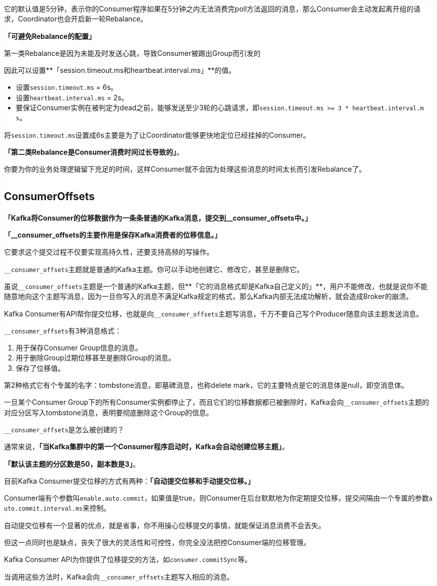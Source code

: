它的默认值是5分钟，表示你的Consumer程序如果在5分钟之内无法消费完poll方法返回的消息，那么Consumer会主动发起离开组的请求，Coordinator也会开启新一轮Rebalance。

**「可避免Rebalance的配置」**

第一类Rebalance是因为未能及时发送心跳，导致Consumer被踢出Group而引发的

因此可以设置**「session.timeout.ms和heartbeat.interval.ms」**的值。

*   设置`session.timeout.ms` = 6s。
*   设置`heartbeat.interval.ms` = 2s。
*   要保证Consumer实例在被判定为dead之前，能够发送至少3轮的心跳请求，即`session.timeout.ms >= 3 * heartbeat.interval.ms`。

将`session.timeout.ms`设置成6s主要是为了让Coordinator能够更快地定位已经挂掉的Consumer。

**「第二类Rebalance是Consumer消费时间过长导致的」**。

你要为你的业务处理逻辑留下充足的时间，这样Consumer就不会因为处理这些消息的时间太长而引发Rebalance了。

## ConsumerOffsets

**「Kafka将Consumer的位移数据作为一条条普通的Kafka消息，提交到\_\_consumer\_offsets中。」**

**「\_\_consumer\_offsets的主要作用是保存Kafka消费者的位移信息。」**

它要求这个提交过程不仅要实现高持久性，还要支持高频的写操作。

`__consumer_offsets`主题就是普通的Kafka主题。你可以手动地创建它、修改它，甚至是删除它。

虽说`__consumer_offsets`主题是一个普通的Kafka主题，但**「它的消息格式却是Kafka自己定义的」**，用户不能修改，也就是说你不能随意地向这个主题写消息，因为一旦你写入的消息不满足Kafka规定的格式，那么Kafka内部无法成功解析，就会造成Broker的崩溃。

Kafka Consumer有API帮你提交位移，也就是向`__consumer_offsets`主题写消息，千万不要自己写个Producer随意向该主题发送消息。

`__consumer_offsets`有3种消息格式：

1.  用于保存Consumer Group信息的消息。
2.  用于删除Group过期位移甚至是删除Group的消息。
3.  保存了位移值。

第2种格式它有个专属的名字：tombstone消息，即墓碑消息，也称delete mark，它的主要特点是它的消息体是null，即空消息体。

一旦某个Consumer Group下的所有Consumer实例都停止了，而且它们的位移数据都已被删除时，Kafka会向`__consumer_offsets`主题的对应分区写入tombstone消息，表明要彻底删除这个Group的信息。

`__consumer_offsets`是怎么被创建的？

通常来说，**「当Kafka集群中的第一个Consumer程序启动时，Kafka会自动创建位移主题」**。

**「默认该主题的分区数是50，副本数是3」**。

目前Kafka Consumer提交位移的方式有两种：**「自动提交位移和手动提交位移。」**

Consumer端有个参数叫`enable.auto.commit`，如果值是true，则Consumer在后台默默地为你定期提交位移，提交间隔由一个专属的参数`auto.commit.interval.ms`来控制。

自动提交位移有一个显著的优点，就是省事，你不用操心位移提交的事情，就能保证消息消费不会丢失。

但这一点同时也是缺点，丧失了很大的灵活性和可控性，你完全没法把控Consumer端的位移管理。

Kafka Consumer API为你提供了位移提交的方法，如`consumer.commitSync`等。

当调用这些方法时，Kafka会向`__consumer_offsets`主题写入相应的消息。

